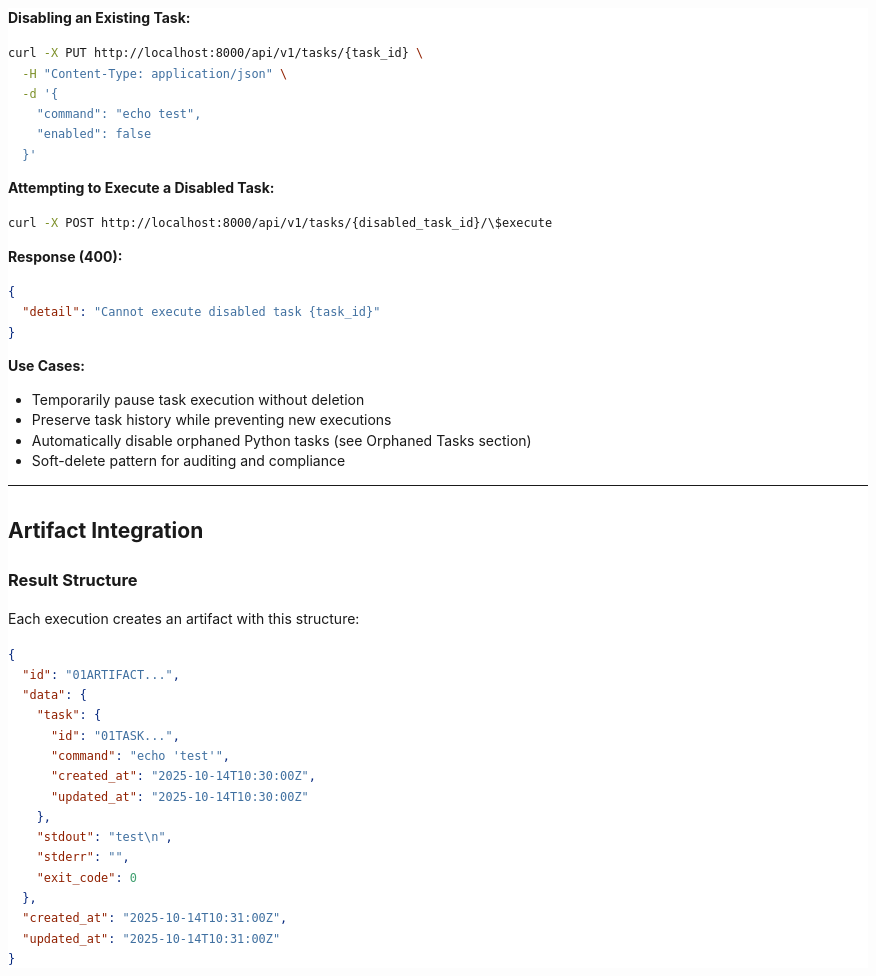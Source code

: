**Disabling an Existing Task:**
```bash
curl -X PUT http://localhost:8000/api/v1/tasks/{task_id} \
  -H "Content-Type: application/json" \
  -d '{
    "command": "echo test",
    "enabled": false
  }'
```

**Attempting to Execute a Disabled Task:**
```bash
curl -X POST http://localhost:8000/api/v1/tasks/{disabled_task_id}/\$execute
```

**Response (400):**
```json
{
  "detail": "Cannot execute disabled task {task_id}"
}
```

**Use Cases:**
- Temporarily pause task execution without deletion
- Preserve task history while preventing new executions
- Automatically disable orphaned Python tasks (see Orphaned Tasks section)
- Soft-delete pattern for auditing and compliance

---

## Artifact Integration

### Result Structure

Each execution creates an artifact with this structure:

```json
{
  "id": "01ARTIFACT...",
  "data": {
    "task": {
      "id": "01TASK...",
      "command": "echo 'test'",
      "created_at": "2025-10-14T10:30:00Z",
      "updated_at": "2025-10-14T10:30:00Z"
    },
    "stdout": "test\n",
    "stderr": "",
    "exit_code": 0
  },
  "created_at": "2025-10-14T10:31:00Z",
  "updated_at": "2025-10-14T10:31:00Z"
}
```
